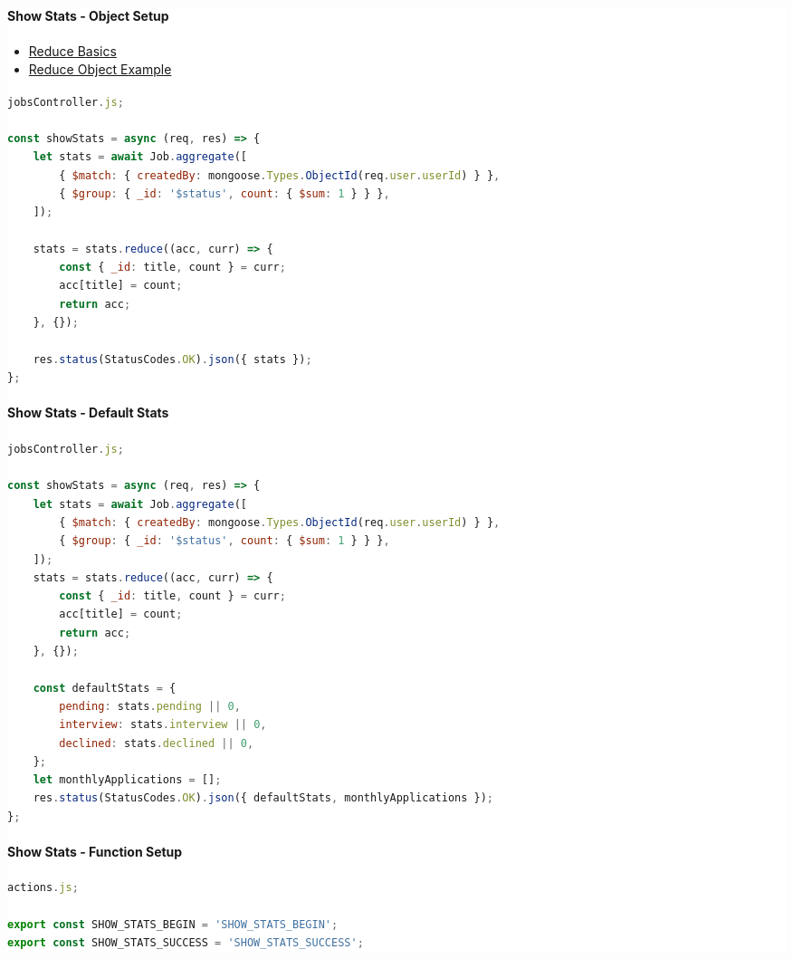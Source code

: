 #### Show Stats - Object Setup

- [Reduce Basics](https://youtu.be/3WkW9nrS2mw)
- [Reduce Object Example ](https://youtu.be/5BFkp8JjLEY)

```js
jobsController.js;

const showStats = async (req, res) => {
	let stats = await Job.aggregate([
		{ $match: { createdBy: mongoose.Types.ObjectId(req.user.userId) } },
		{ $group: { _id: '$status', count: { $sum: 1 } } },
	]);

	stats = stats.reduce((acc, curr) => {
		const { _id: title, count } = curr;
		acc[title] = count;
		return acc;
	}, {});

	res.status(StatusCodes.OK).json({ stats });
};
```

#### Show Stats - Default Stats

```js
jobsController.js;

const showStats = async (req, res) => {
	let stats = await Job.aggregate([
		{ $match: { createdBy: mongoose.Types.ObjectId(req.user.userId) } },
		{ $group: { _id: '$status', count: { $sum: 1 } } },
	]);
	stats = stats.reduce((acc, curr) => {
		const { _id: title, count } = curr;
		acc[title] = count;
		return acc;
	}, {});

	const defaultStats = {
		pending: stats.pending || 0,
		interview: stats.interview || 0,
		declined: stats.declined || 0,
	};
	let monthlyApplications = [];
	res.status(StatusCodes.OK).json({ defaultStats, monthlyApplications });
};
```

#### Show Stats - Function Setup

```js
actions.js;

export const SHOW_STATS_BEGIN = 'SHOW_STATS_BEGIN';
export const SHOW_STATS_SUCCESS = 'SHOW_STATS_SUCCESS';
```
